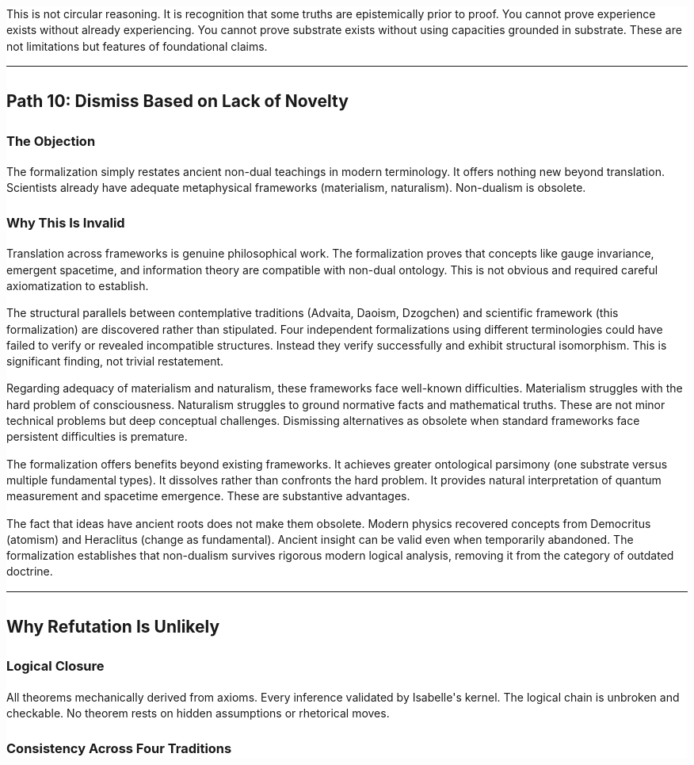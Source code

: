 This is not circular reasoning. It is recognition that some truths are epistemically prior to proof. You cannot prove experience exists without already experiencing. You cannot prove substrate exists without using capacities grounded in substrate. These are not limitations but features of foundational claims.

---

## Path 10: Dismiss Based on Lack of Novelty

### The Objection

The formalization simply restates ancient non-dual teachings in modern terminology. It offers nothing new beyond translation. Scientists already have adequate metaphysical frameworks (materialism, naturalism). Non-dualism is obsolete.

### Why This Is Invalid

Translation across frameworks is genuine philosophical work. The formalization proves that concepts like gauge invariance, emergent spacetime, and information theory are compatible with non-dual ontology. This is not obvious and required careful axiomatization to establish.

The structural parallels between contemplative traditions (Advaita, Daoism, Dzogchen) and scientific framework (this formalization) are discovered rather than stipulated. Four independent formalizations using different terminologies could have failed to verify or revealed incompatible structures. Instead they verify successfully and exhibit structural isomorphism. This is significant finding, not trivial restatement.

Regarding adequacy of materialism and naturalism, these frameworks face well-known difficulties. Materialism struggles with the hard problem of consciousness. Naturalism struggles to ground normative facts and mathematical truths. These are not minor technical problems but deep conceptual challenges. Dismissing alternatives as obsolete when standard frameworks face persistent difficulties is premature.

The formalization offers benefits beyond existing frameworks. It achieves greater ontological parsimony (one substrate versus multiple fundamental types). It dissolves rather than confronts the hard problem. It provides natural interpretation of quantum measurement and spacetime emergence. These are substantive advantages.

The fact that ideas have ancient roots does not make them obsolete. Modern physics recovered concepts from Democritus (atomism) and Heraclitus (change as fundamental). Ancient insight can be valid even when temporarily abandoned. The formalization establishes that non-dualism survives rigorous modern logical analysis, removing it from the category of outdated doctrine.

---

## Why Refutation Is Unlikely

### Logical Closure

All theorems mechanically derived from axioms. Every inference validated by Isabelle's kernel. The logical chain is unbroken and checkable. No theorem rests on hidden assumptions or rhetorical moves.

### Consistency Across Four Traditions
